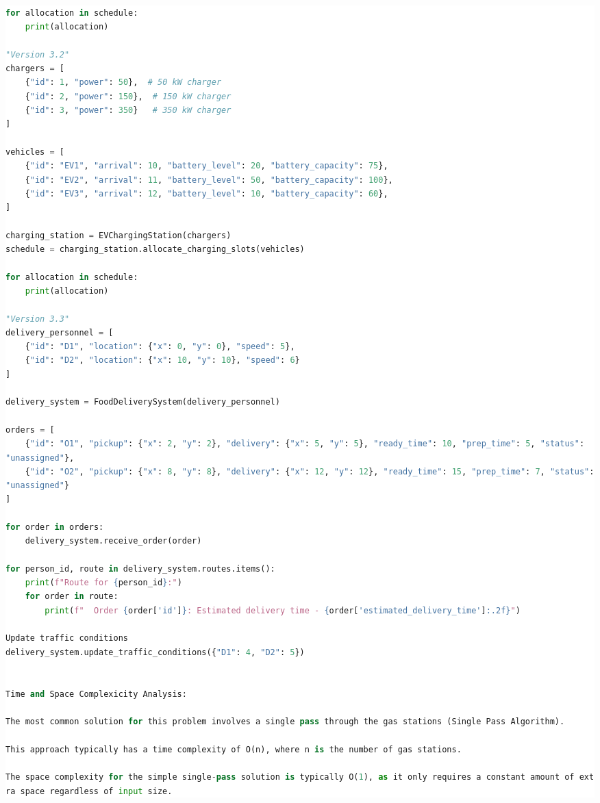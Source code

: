 ```python
for allocation in schedule:
    print(allocation)

"Version 3.2"
chargers = [
    {"id": 1, "power": 50},  # 50 kW charger
    {"id": 2, "power": 150},  # 150 kW charger
    {"id": 3, "power": 350}   # 350 kW charger
]

vehicles = [
    {"id": "EV1", "arrival": 10, "battery_level": 20, "battery_capacity": 75},
    {"id": "EV2", "arrival": 11, "battery_level": 50, "battery_capacity": 100},
    {"id": "EV3", "arrival": 12, "battery_level": 10, "battery_capacity": 60},
]

charging_station = EVChargingStation(chargers)
schedule = charging_station.allocate_charging_slots(vehicles)

for allocation in schedule:
    print(allocation)

"Version 3.3"
delivery_personnel = [
    {"id": "D1", "location": {"x": 0, "y": 0}, "speed": 5},
    {"id": "D2", "location": {"x": 10, "y": 10}, "speed": 6}
]

delivery_system = FoodDeliverySystem(delivery_personnel)

orders = [
    {"id": "O1", "pickup": {"x": 2, "y": 2}, "delivery": {"x": 5, "y": 5}, "ready_time": 10, "prep_time": 5, "status": "unassigned"},
    {"id": "O2", "pickup": {"x": 8, "y": 8}, "delivery": {"x": 12, "y": 12}, "ready_time": 15, "prep_time": 7, "status": "unassigned"}
]

for order in orders:
    delivery_system.receive_order(order)

for person_id, route in delivery_system.routes.items():
    print(f"Route for {person_id}:")
    for order in route:
        print(f"  Order {order['id']}: Estimated delivery time - {order['estimated_delivery_time']:.2f}")

Update traffic conditions
delivery_system.update_traffic_conditions({"D1": 4, "D2": 5})


Time and Space Complexicity Analysis:

The most common solution for this problem involves a single pass through the gas stations (Single Pass Algorithm).

This approach typically has a time complexity of O(n), where n is the number of gas stations.

The space complexity for the simple single-pass solution is typically O(1), as it only requires a constant amount of extra space regardless of input size.
```
